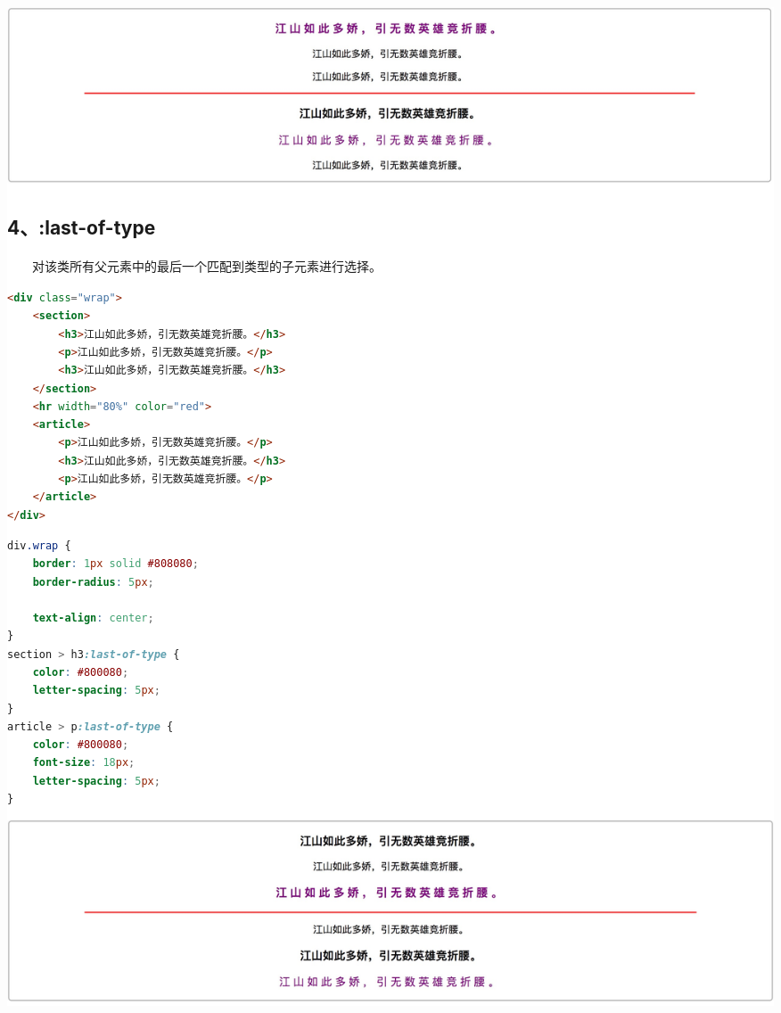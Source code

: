 ![](IMGS/first-of-type.png)

## 4、:last-of-type

  对该类所有父元素中的最后一个匹配到类型的子元素进行选择。

```html
<div class="wrap">
    <section>
        <h3>江山如此多娇，引无数英雄竞折腰。</h3>
        <p>江山如此多娇，引无数英雄竞折腰。</p>
        <h3>江山如此多娇，引无数英雄竞折腰。</h3>
    </section>
    <hr width="80%" color="red">
    <article>
        <p>江山如此多娇，引无数英雄竞折腰。</p>
        <h3>江山如此多娇，引无数英雄竞折腰。</h3>
        <p>江山如此多娇，引无数英雄竞折腰。</p>
    </article>
</div>
```

```css
div.wrap {
    border: 1px solid #808080;
    border-radius: 5px;

    text-align: center;
}
section > h3:last-of-type {
    color: #800080;
    letter-spacing: 5px;
}
article > p:last-of-type {
    color: #800080;
    font-size: 18px;
    letter-spacing: 5px;
}
```

![](IMGS/last-of-type.png)

